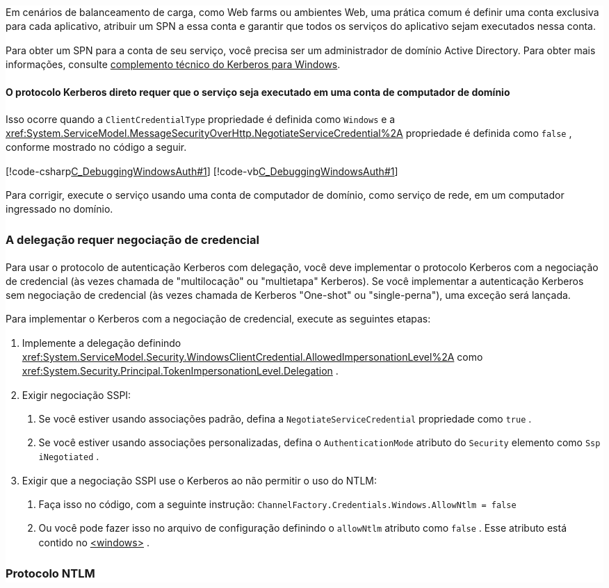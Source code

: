  Em cenários de balanceamento de carga, como Web farms ou ambientes Web, uma prática comum é definir uma conta exclusiva para cada aplicativo, atribuir um SPN a essa conta e garantir que todos os serviços do aplicativo sejam executados nessa conta.  
  
 Para obter um SPN para a conta de seu serviço, você precisa ser um administrador de domínio Active Directory. Para obter mais informações, consulte [complemento técnico do Kerberos para Windows](/previous-versions/msp-n-p/ff649429(v=pandp.10)).  
  
#### <a name="kerberos-protocol-direct-requires-the-service-to-run-under-a-domain-machine-account"></a>O protocolo Kerberos direto requer que o serviço seja executado em uma conta de computador de domínio  

 Isso ocorre quando a `ClientCredentialType` propriedade é definida como `Windows` e a <xref:System.ServiceModel.MessageSecurityOverHttp.NegotiateServiceCredential%2A> propriedade é definida como `false` , conforme mostrado no código a seguir.  
  
 [!code-csharp[C_DebuggingWindowsAuth#1](../../../../samples/snippets/csharp/VS_Snippets_CFX/c_debuggingwindowsauth/cs/source.cs#1)]
 [!code-vb[C_DebuggingWindowsAuth#1](../../../../samples/snippets/visualbasic/VS_Snippets_CFX/c_debuggingwindowsauth/vb/source.vb#1)]  
  
 Para corrigir, execute o serviço usando uma conta de computador de domínio, como serviço de rede, em um computador ingressado no domínio.  
  
### <a name="delegation-requires-credential-negotiation"></a>A delegação requer negociação de credencial  

 Para usar o protocolo de autenticação Kerberos com delegação, você deve implementar o protocolo Kerberos com a negociação de credencial (às vezes chamada de "multilocação" ou "multietapa" Kerberos). Se você implementar a autenticação Kerberos sem negociação de credencial (às vezes chamada de Kerberos "One-shot" ou "single-perna"), uma exceção será lançada.  
  
 Para implementar o Kerberos com a negociação de credencial, execute as seguintes etapas:  
  
1. Implemente a delegação definindo <xref:System.ServiceModel.Security.WindowsClientCredential.AllowedImpersonationLevel%2A> como <xref:System.Security.Principal.TokenImpersonationLevel.Delegation> .  
  
2. Exigir negociação SSPI:  
  
    1. Se você estiver usando associações padrão, defina a `NegotiateServiceCredential` propriedade como `true` .  
  
    2. Se você estiver usando associações personalizadas, defina o `AuthenticationMode` atributo do `Security` elemento como `SspiNegotiated` .  
  
3. Exigir que a negociação SSPI use o Kerberos ao não permitir o uso do NTLM:  
  
    1. Faça isso no código, com a seguinte instrução: `ChannelFactory.Credentials.Windows.AllowNtlm = false`  
  
    2. Ou você pode fazer isso no arquivo de configuração definindo o `allowNtlm` atributo como `false` . Esse atributo está contido no [\<windows>](../../configure-apps/file-schema/wcf/windows-of-clientcredentials-element.md) .  
  
### <a name="ntlm-protocol"></a>Protocolo NTLM  
  